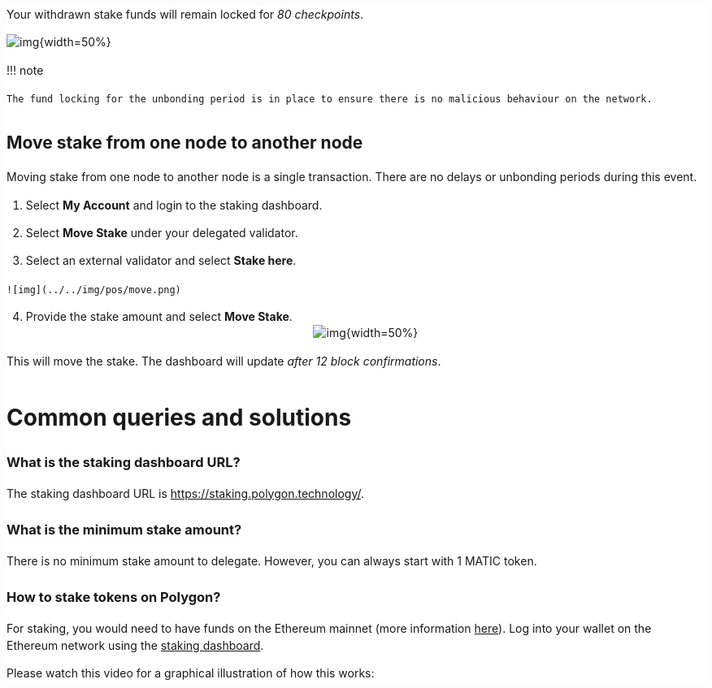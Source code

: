   Your withdrawn stake funds will remain locked for *80 checkpoints*.
    
![img](../../img/pos/unbond.png){width=50%}


!!! note
    
    The fund locking for the unbonding period is in place to ensure there is no malicious behaviour on the network.


## Move stake from one node to another node

Moving stake from one node to another node is a single transaction. There are no delays or unbonding periods during this event.
  
  1. Select **My Account** and login to the staking dashboard.

  2. Select **Move Stake** under your delegated validator.

  3. Select an external validator and select **Stake here**.
    
    ![img](../../img/pos/move.png)


  4. Provide the stake amount and select **Move Stake**.
    <center>
    ![img](../../img/pos/move2.png){width=50%}
    </center>
    

This will move the stake. The dashboard will update *after 12 block confirmations*.

# Common queries and solutions

### What is the staking dashboard URL?

The staking dashboard URL is https://staking.polygon.technology/.

### What is the minimum stake amount?

There is no minimum stake amount to delegate. However, you can always start with 1 MATIC token.


### How to stake tokens on Polygon?

For staking, you would need to have funds on the Ethereum mainnet (more information [here](https://etherscan.io/gastracker)). Log into your wallet on the Ethereum network using the [staking dashboard](https://staking.polygon.technology/). 

Please watch this video for a graphical illustration of how this works:

<video loop width="100%" height="100%" controls="true" >
  <source type="video/mp4" src="../../../img/pos/staking.mp4"></source>
  <p>Your browser does not support the video element.</p>
</video>
